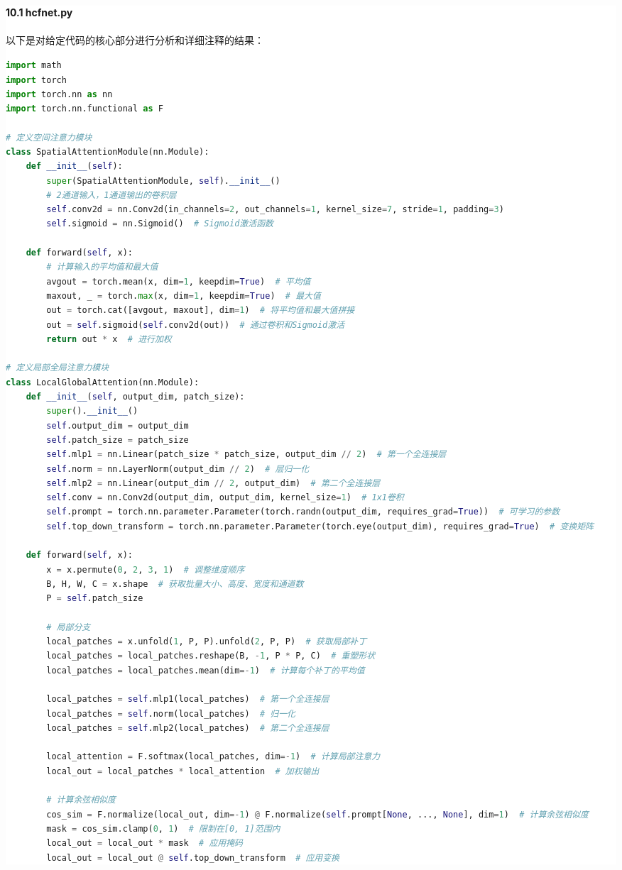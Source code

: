 #### 10.1 hcfnet.py

以下是对给定代码的核心部分进行分析和详细注释的结果：

```python
import math
import torch
import torch.nn as nn
import torch.nn.functional as F

# 定义空间注意力模块
class SpatialAttentionModule(nn.Module):
    def __init__(self):
        super(SpatialAttentionModule, self).__init__()
        # 2通道输入，1通道输出的卷积层
        self.conv2d = nn.Conv2d(in_channels=2, out_channels=1, kernel_size=7, stride=1, padding=3)
        self.sigmoid = nn.Sigmoid()  # Sigmoid激活函数

    def forward(self, x):
        # 计算输入的平均值和最大值
        avgout = torch.mean(x, dim=1, keepdim=True)  # 平均值
        maxout, _ = torch.max(x, dim=1, keepdim=True)  # 最大值
        out = torch.cat([avgout, maxout], dim=1)  # 将平均值和最大值拼接
        out = self.sigmoid(self.conv2d(out))  # 通过卷积和Sigmoid激活
        return out * x  # 进行加权

# 定义局部全局注意力模块
class LocalGlobalAttention(nn.Module):
    def __init__(self, output_dim, patch_size):
        super().__init__()
        self.output_dim = output_dim
        self.patch_size = patch_size
        self.mlp1 = nn.Linear(patch_size * patch_size, output_dim // 2)  # 第一个全连接层
        self.norm = nn.LayerNorm(output_dim // 2)  # 层归一化
        self.mlp2 = nn.Linear(output_dim // 2, output_dim)  # 第二个全连接层
        self.conv = nn.Conv2d(output_dim, output_dim, kernel_size=1)  # 1x1卷积
        self.prompt = torch.nn.parameter.Parameter(torch.randn(output_dim, requires_grad=True))  # 可学习的参数
        self.top_down_transform = torch.nn.parameter.Parameter(torch.eye(output_dim), requires_grad=True)  # 变换矩阵

    def forward(self, x):
        x = x.permute(0, 2, 3, 1)  # 调整维度顺序
        B, H, W, C = x.shape  # 获取批量大小、高度、宽度和通道数
        P = self.patch_size

        # 局部分支
        local_patches = x.unfold(1, P, P).unfold(2, P, P)  # 获取局部补丁
        local_patches = local_patches.reshape(B, -1, P * P, C)  # 重塑形状
        local_patches = local_patches.mean(dim=-1)  # 计算每个补丁的平均值

        local_patches = self.mlp1(local_patches)  # 第一个全连接层
        local_patches = self.norm(local_patches)  # 归一化
        local_patches = self.mlp2(local_patches)  # 第二个全连接层

        local_attention = F.softmax(local_patches, dim=-1)  # 计算局部注意力
        local_out = local_patches * local_attention  # 加权输出

        # 计算余弦相似度
        cos_sim = F.normalize(local_out, dim=-1) @ F.normalize(self.prompt[None, ..., None], dim=1)  # 计算余弦相似度
        mask = cos_sim.clamp(0, 1)  # 限制在[0, 1]范围内
        local_out = local_out * mask  # 应用掩码
        local_out = local_out @ self.top_down_transform  # 应用变换
```